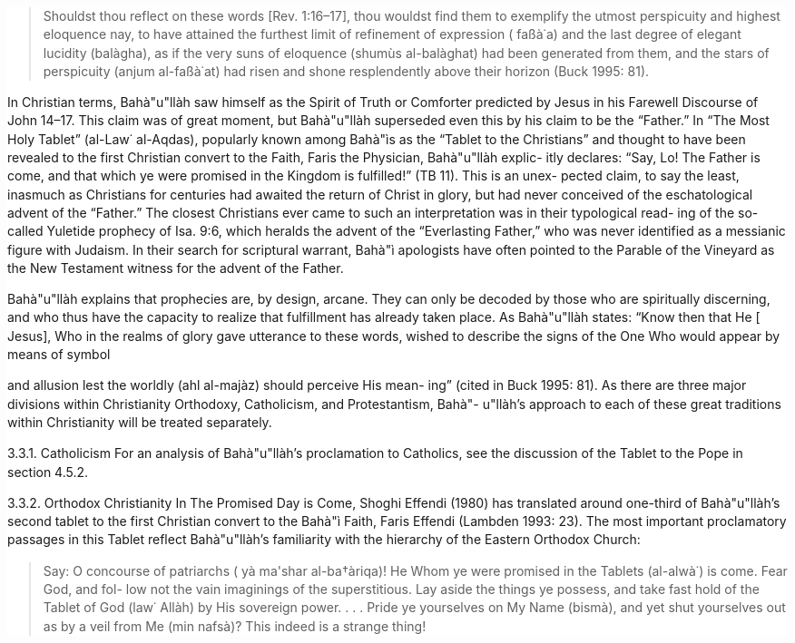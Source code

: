 > Shouldst thou reflect on these words [Rev. 1:16–17], thou wouldst find
> them to exemplify the utmost perspicuity and highest eloquence nay,
> to have attained the furthest limit of refinement of expression ( faßà˙a)
> and the last degree of elegant lucidity (balàgha), as if the very suns of
> eloquence (shumùs al-balàghat) had been generated from them, and the
> stars of perspicuity (anjum al-faßà˙at) had risen and shone resplendently
> above their horizon (Buck 1995: 81).

In Christian terms, Bahà"u"llàh saw himself as the Spirit of Truth
or Comforter predicted by Jesus in his Farewell Discourse of John
14–17. This claim was of great moment, but Bahà"u"llàh superseded
even this by his claim to be the “Father.” In “The Most Holy Tablet”
(al-Law˙ al-Aqdas), popularly known among Bahà"ìs as the “Tablet
to the Christians” and thought to have been revealed to the first
Christian convert to the Faith, Faris the Physician, Bahà"u"llàh explic-
itly declares: “Say, Lo! The Father is come, and that which ye were
promised in the Kingdom is fulfilled!” (TB 11). This is an unex-
pected claim, to say the least, inasmuch as Christians for centuries
had awaited the return of Christ in glory, but had never conceived
of the eschatological advent of the “Father.” The closest Christians
ever came to such an interpretation was in their typological read-
ing of the so-called Yuletide prophecy of Isa. 9:6, which heralds the
advent of the “Everlasting Father,” who was never identified as a
messianic figure with Judaism. In their search for scriptural warrant,
Bahà"ì apologists have often pointed to the Parable of the Vineyard
as the New Testament witness for the advent of the Father.

Bahà"u"llàh explains that prophecies are, by design, arcane. They
can only be decoded by those who are spiritually discerning, and
who thus have the capacity to realize that fulfillment has already
taken place. As Bahà"u"llàh states: “Know then that He [ Jesus], Who
in the realms of glory gave utterance to these words, wished to
describe the signs of the One Who would appear by means of symbol

and allusion lest the worldly (ahl al-majàz) should perceive His mean-
ing” (cited in Buck 1995: 81). As there are three major divisions
within Christianity Orthodoxy, Catholicism, and Protestantism, Bahà"-
u"llàh’s approach to each of these great traditions within Christianity
will be treated separately.

3\.3.1. Catholicism
For an analysis of Bahà"u"llàh’s proclamation to Catholics, see the
discussion of the Tablet to the Pope in section 4.5.2.

3\.3.2. Orthodox Christianity
In The Promised Day is Come, Shoghi Effendi (1980) has translated
around one-third of Bahà"u"llàh’s second tablet to the first Christian
convert to the Bahà"ì Faith, Faris Effendi (Lambden 1993: 23). The
most important proclamatory passages in this Tablet reflect Bahà"u"llàh’s
familiarity with the hierarchy of the Eastern Orthodox Church:

> Say: O concourse of patriarchs ( yà ma'shar al-ba†àriqa)! He Whom ye
> were promised in the Tablets (al-alwà˙) is come. Fear God, and fol-
> low not the vain imaginings of the superstitious. Lay aside the things
> ye possess, and take fast hold of the Tablet of God (law˙ Allàh) by His
> sovereign power. . . . Pride ye yourselves on My Name (bismà), and yet
> shut yourselves out as by a veil from Me (min nafsà)? This indeed is
a strange thing!
